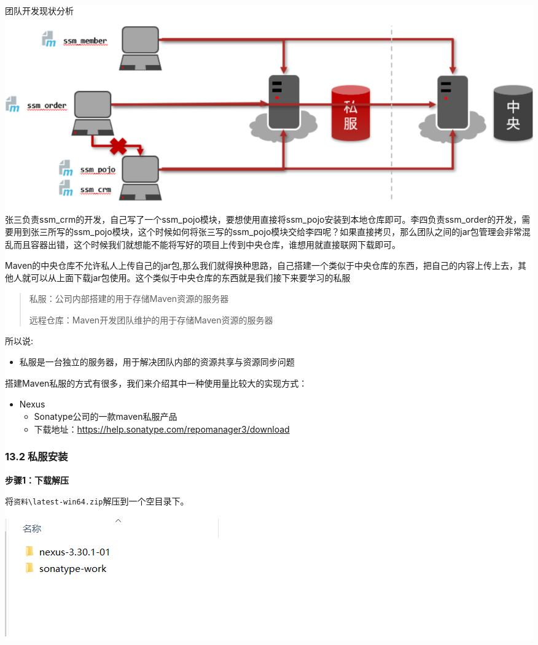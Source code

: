 团队开发现状分析

![1630987192620](/assets/Maven.assets/1630987192620.png)

​		张三负责ssm_crm的开发，自己写了一个ssm_pojo模块，要想使用直接将ssm_pojo安装到本地仓库即可。李四负责ssm_order的开发，需要用到张三所写的ssm_pojo模块，这个时候如何将张三写的ssm_pojo模块交给李四呢？如果直接拷贝，那么团队之间的jar包管理会非常混乱而且容器出错，这个时候我们就想能不能将写好的项目上传到中央仓库，谁想用就直接联网下载即可。

​		Maven的中央仓库不允许私人上传自己的jar包,那么我们就得换种思路，自己搭建一个类似于中央仓库的东西，把自己的内容上传上去，其他人就可以从上面下载jar包使用。这个类似于中央仓库的东西就是我们接下来要学习的私服

> 私服：公司内部搭建的用于存储Maven资源的服务器
>
> 远程仓库：Maven开发团队维护的用于存储Maven资源的服务器

所以说:

* 私服是一台独立的服务器，用于解决团队内部的资源共享与资源同步问题

搭建Maven私服的方式有很多，我们来介绍其中一种使用量比较大的实现方式：

* Nexus
  * Sonatype公司的一款maven私服产品
  * 下载地址：https://help.sonatype.com/repomanager3/download

### 13.2  私服安装

**步骤1：下载解压**

将`资料\latest-win64.zip`解压到一个空目录下。

![1630988572349](/assets/Maven.assets/1630988572349.png)
